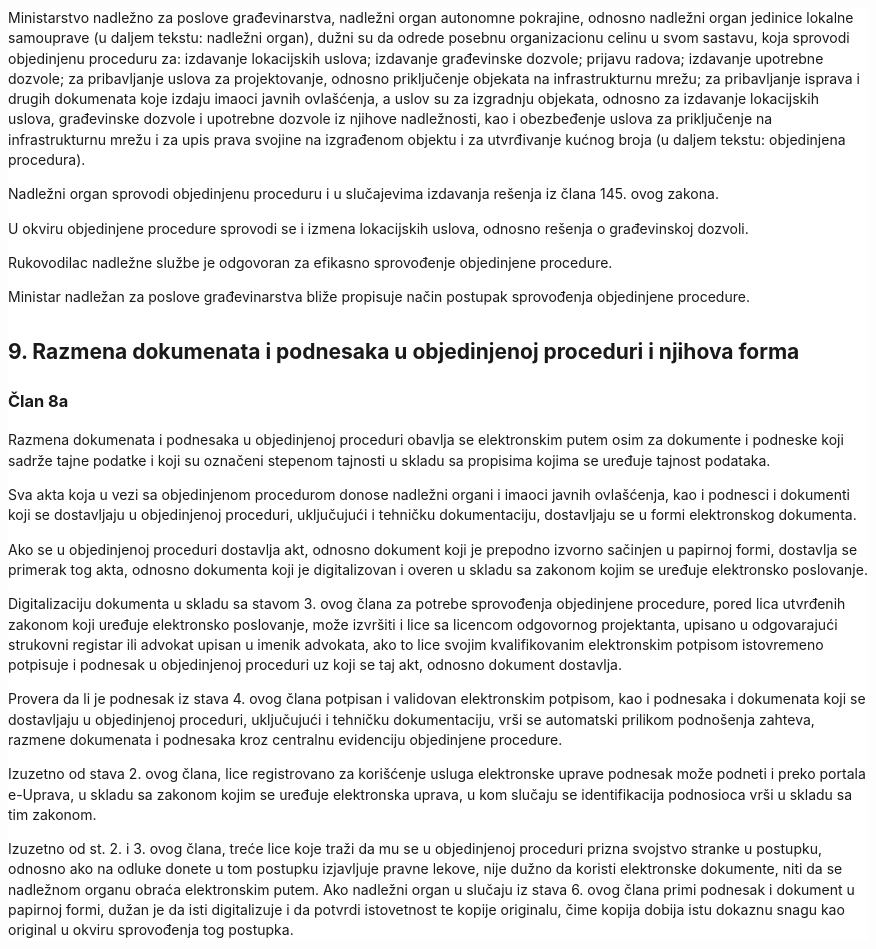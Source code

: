 Ministarstvo nadležno za poslove građevinarstva, nadležni organ autonomne pokrajine, odnosno nadležni organ jedinice lokalne samouprave (u daljem tekstu: nadležni organ), dužni su da odrede posebnu organizacionu celinu u svom sastavu, koja sprovodi objedinjenu proceduru za: izdavanje lokacijskih uslova; izdavanje građevinske dozvole; prijavu radova; izdavanje upotrebne dozvole; za pribavljanje uslova za projektovanje, odnosno priključenje objekata na infrastrukturnu mrežu; za pribavljanje isprava i drugih dokumenata koje izdaju imaoci javnih ovlašćenja, a uslov su za izgradnju objekata, odnosno za izdavanje lokacijskih uslova, građevinske dozvole i upotrebne dozvole iz njihove nadležnosti, kao i obezbeđenje uslova za priključenje na infrastrukturnu mrežu i za upis prava svojine na izgrađenom objektu i za utvrđivanje kućnog broja (u daljem tekstu: objedinjena procedura).

Nadležni organ sprovodi objedinjenu proceduru i u slučajevima izdavanja rešenja iz člana 145. ovog zakona.

U okviru objedinjene procedure sprovodi se i izmena lokacijskih uslova, odnosno rešenja o građevinskoj dozvoli. 

Rukovodilac nadležne službe je odgovoran za efikasno sprovođenje objedinjene procedure. 

Ministar nadležan za poslove građevinarstva bliže propisuje način postupak sprovođenja objedinjene procedure.

## 9. Razmena dokumenata i podnesaka u objedinjenoj proceduri i njihova forma

### Član 8a

Razmena dokumenata i podnesaka u objedinjenoj proceduri obavlja se elektronskim putem osim za dokumente i podneske koji sadrže tajne podatke i koji su označeni stepenom tajnosti u skladu sa propisima kojima se uređuje tajnost podataka.

Sva akta koja u vezi sa objedinjenom procedurom donose nadležni organi i imaoci javnih ovlašćenja, kao i podnesci i dokumenti koji se dostavljaju u objedinjenoj proceduri, uključujući i tehničku dokumentaciju, dostavljaju se u formi elektronskog dokumenta.

Ako se u objedinjenoj proceduri dostavlja akt, odnosno dokument koji je prepodno izvorno sačinjen u papirnoj formi, dostavlja se primerak tog akta, odnosno dokumenta koji je digitalizovan i overen u skladu sa zakonom kojim se uređuje elektronsko poslovanje.

Digitalizaciju dokumenta u skladu sa stavom 3. ovog člana za potrebe sprovođenja objedinjene procedure, pored lica utvrđenih zakonom koji uređuje elektronsko poslovanje, može izvršiti i lice sa licencom odgovornog projektanta, upisano u odgovarajući strukovni registar ili advokat upisan u imenik advokata, ako to lice svojim kvalifikovanim elektronskim potpisom istovremeno potpisuje i podnesak u objedinjenoj proceduri uz koji se taj akt, odnosno dokument dostavlja.

Provera da li je podnesak iz stava 4. ovog člana potpisan i validovan elektronskim potpisom, kao i podnesaka i dokumenata koji se dostavljaju u objedinjenoj proceduri, uključujući i tehničku dokumentaciju, vrši se automatski prilikom podnošenja zahteva, razmene dokumenata i podnesaka kroz centralnu evidenciju objedinjene procedure.

Izuzetno od stava 2. ovog člana, lice registrovano za korišćenje usluga elektronske uprave podnesak može podneti i preko portala e-Uprava, u skladu sa zakonom kojim se uređuje elektronska uprava, u kom slučaju se identifikacija podnosioca vrši u skladu sa tim zakonom.

Izuzetno od st. 2. i 3. ovog člana, treće lice koje traži da mu se u objedinjenoj proceduri prizna svojstvo stranke u postupku, odnosno ako na odluke donete u tom postupku izjavljuje pravne lekove, nije dužno da koristi elektronske dokumente, niti da se nadležnom organu obraća elektronskim putem.
Ako nadležni organ u slučaju iz stava 6. ovog člana primi podnesak i dokument u papirnoj formi, dužan je da isti digitalizuje i da potvrdi istovetnost te kopije originalu, čime kopija dobija istu dokaznu snagu kao original u okviru sprovođenja tog postupka.
